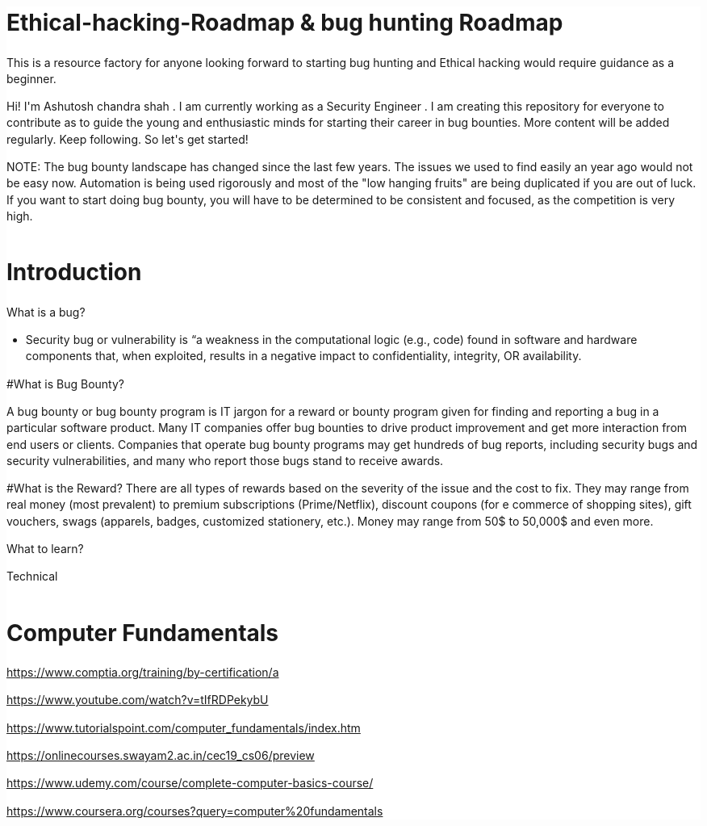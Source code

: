 

# Ethical-hacking-Roadmap & bug hunting Roadmap
This is a resource factory for anyone looking forward to starting bug hunting and Ethical hacking would require guidance as a beginner. 

Hi! I'm Ashutosh chandra shah . I am currently working as a Security Engineer . I am creating this repository for everyone to contribute as to guide the young and enthusiastic minds for starting their career in bug bounties. More content will be added regularly. Keep following. So let's get started!

NOTE: The bug bounty landscape has changed since the last few years. The issues we used to find easily an year ago would not be easy now. Automation is being used rigorously and most of the "low hanging fruits" are being duplicated if you are out of luck. If you want to start doing bug bounty, you will have to be determined to be consistent and focused, as the competition is very high.

# Introduction
 What is a bug?
 
- Security bug or vulnerability is “a weakness in the computational logic (e.g., code) found in software and hardware components that, when exploited, results in a negative impact to confidentiality, integrity, OR availability.

#What is Bug Bounty?

A bug bounty or bug bounty program is IT jargon for a reward or bounty program given for finding and reporting a bug in a particular software product. Many IT companies offer bug bounties to drive product improvement and get more interaction from end users or clients. Companies that operate bug bounty programs may get hundreds of bug reports, including security bugs and security vulnerabilities, and many who report those bugs stand to receive awards.

#What is the Reward?
There are all types of rewards based on the severity of the issue and the cost to fix. They may range from real money (most prevalent) to premium subscriptions (Prime/Netflix), discount coupons (for e commerce of shopping sites), gift vouchers, swags (apparels, badges, customized stationery, etc.). Money may range from 50$ to 50,000$ and even more.

What to learn?

Technical

# Computer Fundamentals

https://www.comptia.org/training/by-certification/a

https://www.youtube.com/watch?v=tIfRDPekybU

https://www.tutorialspoint.com/computer_fundamentals/index.htm

https://onlinecourses.swayam2.ac.in/cec19_cs06/preview

https://www.udemy.com/course/complete-computer-basics-course/

https://www.coursera.org/courses?query=computer%20fundamentals
